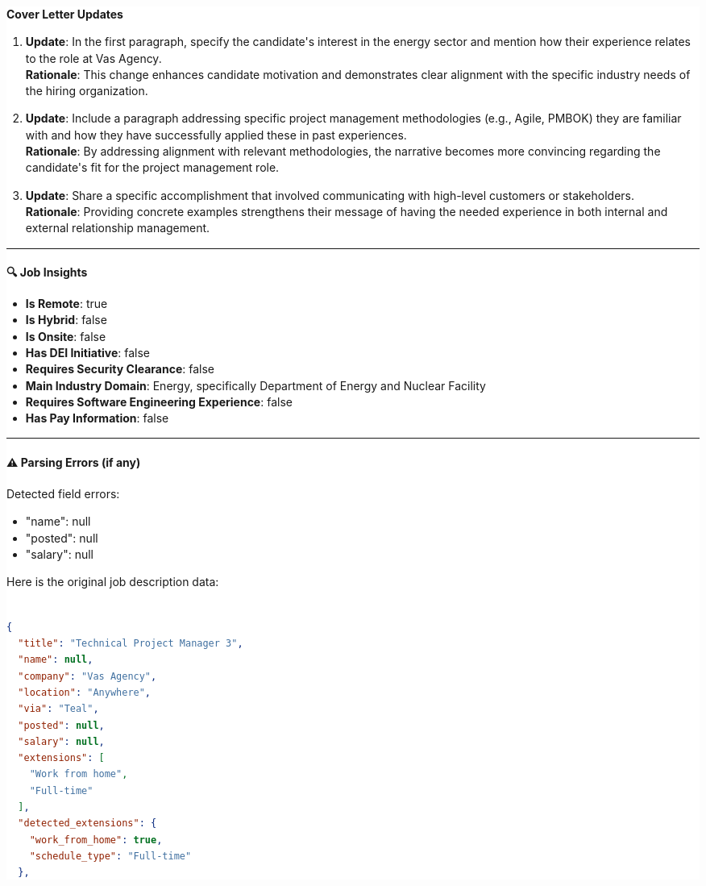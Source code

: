 **Cover Letter Updates**  
1. **Update**: In the first paragraph, specify the candidate's interest in the energy sector and mention how their experience relates to the role at Vas Agency.  
   **Rationale**: This change enhances candidate motivation and demonstrates clear alignment with the specific industry needs of the hiring organization.

2. **Update**: Include a paragraph addressing specific project management methodologies (e.g., Agile, PMBOK) they are familiar with and how they have successfully applied these in past experiences.  
   **Rationale**: By addressing alignment with relevant methodologies, the narrative becomes more convincing regarding the candidate's fit for the project management role.

3. **Update**: Share a specific accomplishment that involved communicating with high-level customers or stakeholders.  
   **Rationale**: Providing concrete examples strengthens their message of having the needed experience in both internal and external relationship management.

---

#### 🔍 Job Insights
- **Is Remote**: true  
- **Is Hybrid**: false  
- **Is Onsite**: false  
- **Has DEI Initiative**: false  
- **Requires Security Clearance**: false  
- **Main Industry Domain**: Energy, specifically Department of Energy and Nuclear Facility  
- **Requires Software Engineering Experience**: false  
- **Has Pay Information**: false  

---

#### ⚠️ Parsing Errors (if any)

Detected field errors:
- "name": null 
- "posted": null 
- "salary": null 

Here is the original job description data:

```json

{
  "title": "Technical Project Manager 3",
  "name": null,
  "company": "Vas Agency",
  "location": "Anywhere",
  "via": "Teal",
  "posted": null,
  "salary": null,
  "extensions": [
    "Work from home",
    "Full-time"
  ],
  "detected_extensions": {
    "work_from_home": true,
    "schedule_type": "Full-time"
  },
```